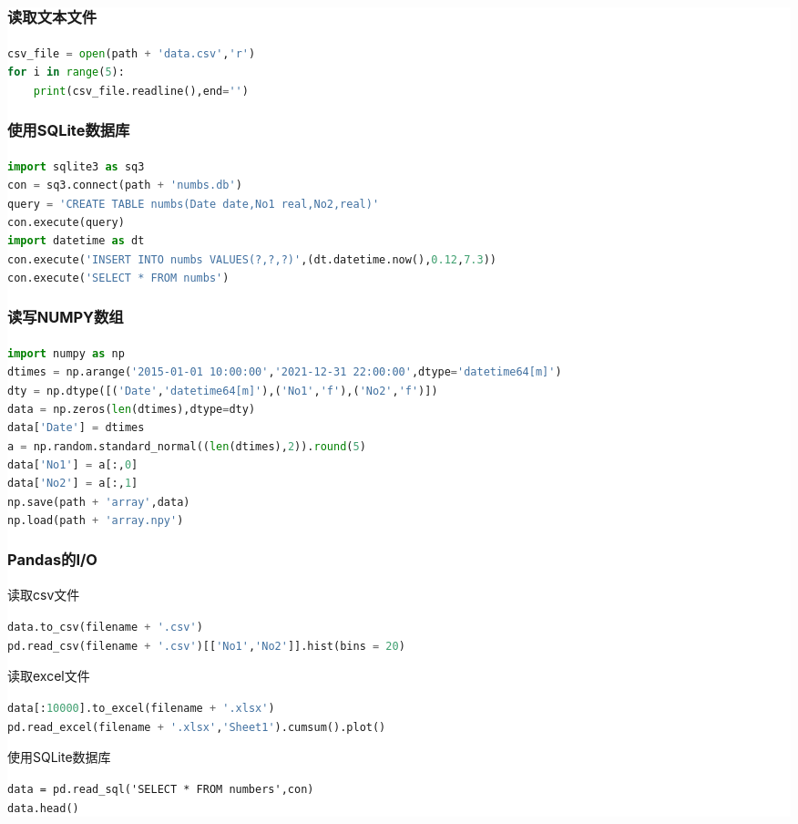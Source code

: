 ### 读取文本文件

```python
csv_file = open(path + 'data.csv','r')
for i in range(5):
    print(csv_file.readline(),end='')
```

### 使用SQLite数据库

```python
import sqlite3 as sq3
con = sq3.connect(path + 'numbs.db')
query = 'CREATE TABLE numbs(Date date,No1 real,No2,real)'
con.execute(query)
import datetime as dt
con.execute('INSERT INTO numbs VALUES(?,?,?)',(dt.datetime.now(),0.12,7.3))
con.execute('SELECT * FROM numbs')
```

### 读写NUMPY数组



```python
import numpy as np
dtimes = np.arange('2015-01-01 10:00:00','2021-12-31 22:00:00',dtype='datetime64[m]')
dty = np.dtype([('Date','datetime64[m]'),('No1','f'),('No2','f')])
data = np.zeros(len(dtimes),dtype=dty)
data['Date'] = dtimes
a = np.random.standard_normal((len(dtimes),2)).round(5)
data['No1'] = a[:,0]
data['No2'] = a[:,1]
np.save(path + 'array',data)
np.load(path + 'array.npy')
```

### Pandas的I/O

读取csv文件

```python
data.to_csv(filename + '.csv')
pd.read_csv(filename + '.csv')[['No1','No2']].hist(bins = 20)
```

读取excel文件

```python
data[:10000].to_excel(filename + '.xlsx')
pd.read_excel(filename + '.xlsx','Sheet1').cumsum().plot()
```

使用SQLite数据库

```
data = pd.read_sql('SELECT * FROM numbers',con)
data.head()
```
